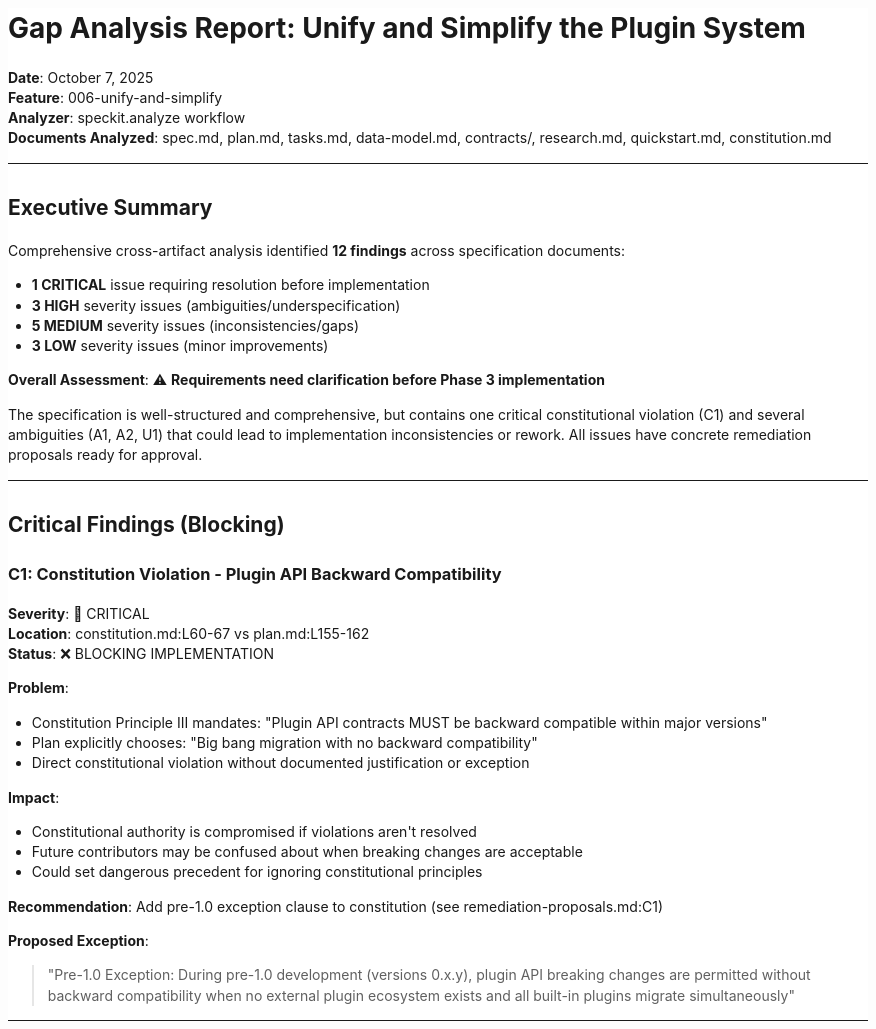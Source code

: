 # Gap Analysis Report: Unify and Simplify the Plugin System

**Date**: October 7, 2025  
**Feature**: 006-unify-and-simplify  
**Analyzer**: speckit.analyze workflow  
**Documents Analyzed**: spec.md, plan.md, tasks.md, data-model.md, contracts/, research.md, quickstart.md, constitution.md

---

## Executive Summary

Comprehensive cross-artifact analysis identified **12 findings** across specification documents:
- **1 CRITICAL** issue requiring resolution before implementation
- **3 HIGH** severity issues (ambiguities/underspecification)
- **5 MEDIUM** severity issues (inconsistencies/gaps)
- **3 LOW** severity issues (minor improvements)

**Overall Assessment**: ⚠️ **Requirements need clarification before Phase 3 implementation**

The specification is well-structured and comprehensive, but contains one critical constitutional violation (C1) and several ambiguities (A1, A2, U1) that could lead to implementation inconsistencies or rework. All issues have concrete remediation proposals ready for approval.

---

## Critical Findings (Blocking)

### C1: Constitution Violation - Plugin API Backward Compatibility

**Severity**: 🔴 CRITICAL  
**Location**: constitution.md:L60-67 vs plan.md:L155-162  
**Status**: ❌ BLOCKING IMPLEMENTATION

**Problem**: 
- Constitution Principle III mandates: "Plugin API contracts MUST be backward compatible within major versions"
- Plan explicitly chooses: "Big bang migration with no backward compatibility"
- Direct constitutional violation without documented justification or exception

**Impact**:
- Constitutional authority is compromised if violations aren't resolved
- Future contributors may be confused about when breaking changes are acceptable
- Could set dangerous precedent for ignoring constitutional principles

**Recommendation**: 
Add pre-1.0 exception clause to constitution (see remediation-proposals.md:C1)

**Proposed Exception**:
> "Pre-1.0 Exception: During pre-1.0 development (versions 0.x.y), plugin API breaking changes are permitted without backward compatibility when no external plugin ecosystem exists and all built-in plugins migrate simultaneously"

---
